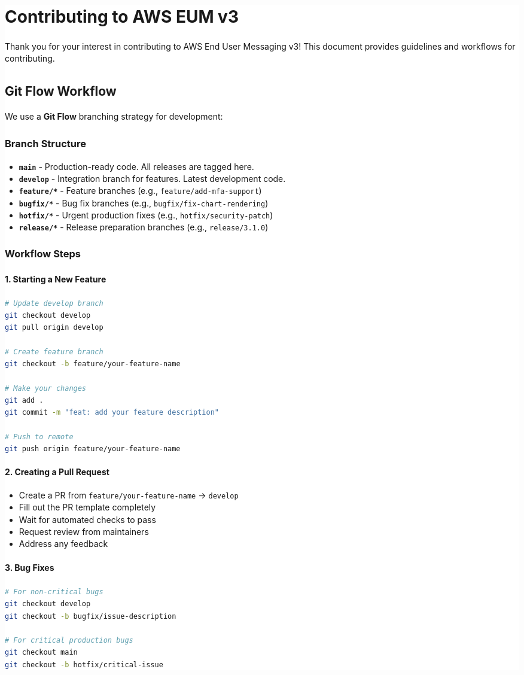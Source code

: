 # Contributing to AWS EUM v3

Thank you for your interest in contributing to AWS End User Messaging v3! This document provides guidelines and workflows for contributing.

## Git Flow Workflow

We use a **Git Flow** branching strategy for development:

### Branch Structure

- **`main`** - Production-ready code. All releases are tagged here.
- **`develop`** - Integration branch for features. Latest development code.
- **`feature/*`** - Feature branches (e.g., `feature/add-mfa-support`)
- **`bugfix/*`** - Bug fix branches (e.g., `bugfix/fix-chart-rendering`)
- **`hotfix/*`** - Urgent production fixes (e.g., `hotfix/security-patch`)
- **`release/*`** - Release preparation branches (e.g., `release/3.1.0`)

### Workflow Steps

#### 1. Starting a New Feature

```bash
# Update develop branch
git checkout develop
git pull origin develop

# Create feature branch
git checkout -b feature/your-feature-name

# Make your changes
git add .
git commit -m "feat: add your feature description"

# Push to remote
git push origin feature/your-feature-name
```

#### 2. Creating a Pull Request

- Create a PR from `feature/your-feature-name` → `develop`
- Fill out the PR template completely
- Wait for automated checks to pass
- Request review from maintainers
- Address any feedback

#### 3. Bug Fixes

```bash
# For non-critical bugs
git checkout develop
git checkout -b bugfix/issue-description

# For critical production bugs
git checkout main
git checkout -b hotfix/critical-issue
```
